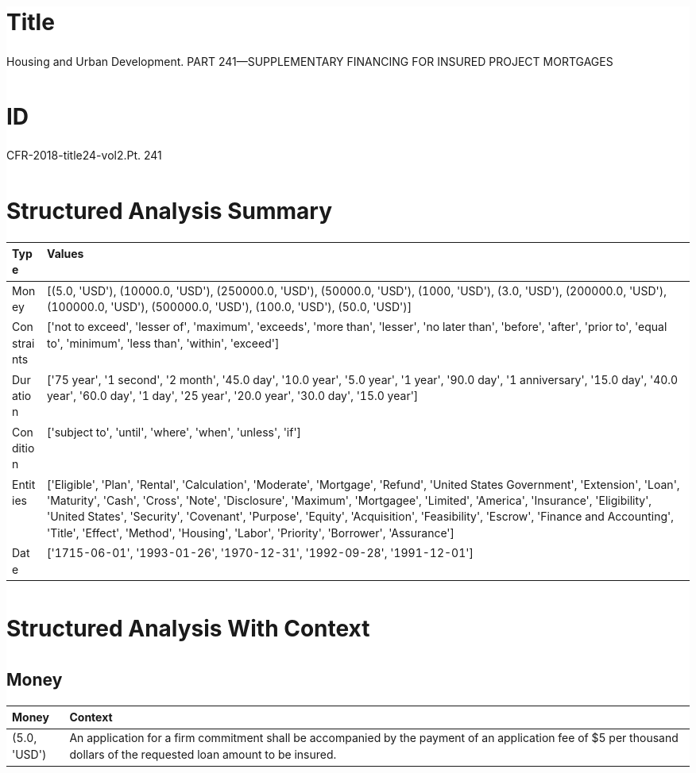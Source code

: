 # Title

 Housing and Urban Development. PART 241—SUPPLEMENTARY FINANCING FOR INSURED PROJECT MORTGAGES


# ID

 CFR-2018-title24-vol2.Pt. 241


# Structured Analysis Summary

| Type        | Values                                                                                                                                                                                                                                                                                                                                                                                                                                                                              |
|:------------|:------------------------------------------------------------------------------------------------------------------------------------------------------------------------------------------------------------------------------------------------------------------------------------------------------------------------------------------------------------------------------------------------------------------------------------------------------------------------------------|
| Money       | [(5.0, 'USD'), (10000.0, 'USD'), (250000.0, 'USD'), (50000.0, 'USD'), (1000, 'USD'), (3.0, 'USD'), (200000.0, 'USD'), (100000.0, 'USD'), (500000.0, 'USD'), (100.0, 'USD'), (50.0, 'USD')]                                                                                                                                                                                                                                                                                          |
| Constraints | ['not to exceed', 'lesser of', 'maximum', 'exceeds', 'more than', 'lesser', 'no later than', 'before', 'after', 'prior to', 'equal to', 'minimum', 'less than', 'within', 'exceed']                                                                                                                                                                                                                                                                                                 |
| Duration    | ['75 year', '1 second', '2 month', '45.0 day', '10.0 year', '5.0 year', '1 year', '90.0 day', '1 anniversary', '15.0 day', '40.0 year', '60.0 day', '1 day', '25 year', '20.0 year', '30.0 day', '15.0 year']                                                                                                                                                                                                                                                                       |
| Condition   | ['subject to', 'until', 'where', 'when', 'unless', 'if']                                                                                                                                                                                                                                                                                                                                                                                                                            |
| Entities    | ['Eligible', 'Plan', 'Rental', 'Calculation', 'Moderate', 'Mortgage', 'Refund', 'United States Government', 'Extension', 'Loan', 'Maturity', 'Cash', 'Cross', 'Note', 'Disclosure', 'Maximum', 'Mortgagee', 'Limited', 'America', 'Insurance', 'Eligibility', 'United States', 'Security', 'Covenant', 'Purpose', 'Equity', 'Acquisition', 'Feasibility', 'Escrow', 'Finance and Accounting', 'Title', 'Effect', 'Method', 'Housing', 'Labor', 'Priority', 'Borrower', 'Assurance'] |
| Date        | ['1715-06-01', '1993-01-26', '1970-12-31', '1992-09-28', '1991-12-01']                                                                                                                                                                                                                                                                                                                                                                                                              |


# Structured Analysis With Context

 


## Money

| Money             | Context                                                                                                                                                                                                                                                                                                                                                                                                                                                                                            |
|:------------------|:---------------------------------------------------------------------------------------------------------------------------------------------------------------------------------------------------------------------------------------------------------------------------------------------------------------------------------------------------------------------------------------------------------------------------------------------------------------------------------------------------|
| (5.0, 'USD')      | An application for a firm commitment shall be accompanied by the payment of an application fee of $5 per thousand dollars of the requested loan amount to be insured.                                                                                                                                                                                                                                                                                                                              |